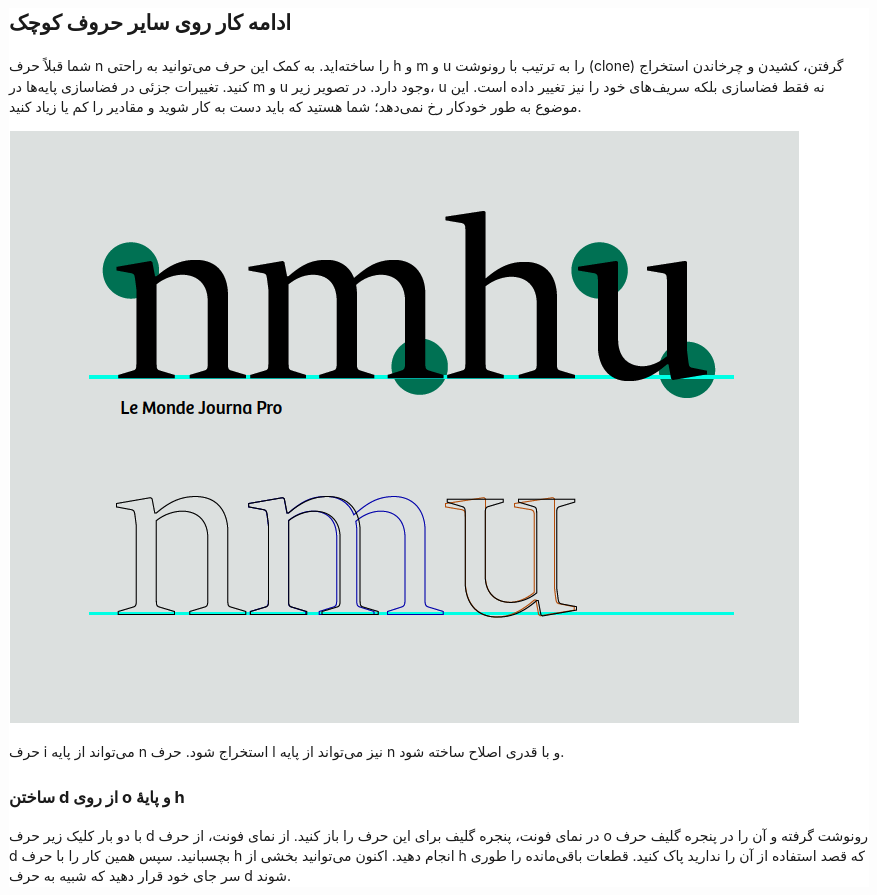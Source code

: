 ## ادامه کار روی سایر حروف کوچک

شما قبلاً حرف n را ساخته‌اید.
به کمک این حرف می‌توانید به راحتی h و m و u را به ترتیب با رونوشت (clone) گرفتن، کشیدن و چرخاندن استخراج کنید.
تغییرات جزئی در فضاسازی پایه‌ها در m و u وجود دارد.
در تصویر زیر، u نه فقط فضاسازی بلکه سریف‌های خود را نیز تغییر داده است.
این موضوع به طور خودکار رخ نمی‌دهد؛
شما هستید که باید دست به کار شوید و مقادیر را کم یا زیاد کنید.

<img src="images/slide13.png" alt="" height="592" width="790">

حرف i می‌تواند از پایه n استخراج شود.
حرف l نیز می‌تواند از پایه n و با قدری اصلاح ساخته شود.

### ساختن d از روی o و پایهٔ h

با دو بار کلیک زیر حرف d در نمای فونت، پنجره گلیف برای این حرف را باز کنید.
از نمای فونت، از حرف o رونوشت گرفته و آن را در پنجره گلیف حرف d بچسبانید.
سپس همین کار را با حرف h انجام دهید.
اکنون می‌توانید بخشی از h که قصد استفاده از آن را ندارید پاک کنید.
قطعات باقی‌مانده را طوری سر جای خود قرار دهید که شبیه به حرف d شوند.

